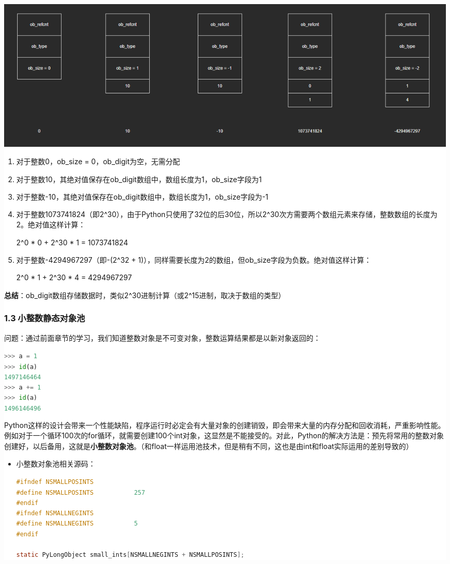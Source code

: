   ![image-20220428110509400](6-understanding-of-python-built-in-type-int.assets/image-20220428110509400.png)

  1. 对于整数0，ob_size = 0，ob_digit为空，无需分配

  2. 对于整数10，其绝对值保存在ob_digit数组中，数组长度为1，ob_size字段为1

  3. 对于整数-10，其绝对值保存在ob_digit数组中，数组长度为1，ob_size字段为-1

  4. 对于整数1073741824（即2^30），由于Python只使用了32位的后30位，所以2^30次方需要两个数组元素来存储，整数数组的长度为2。绝对值这样计算：

     2^0 * 0 + 2^30 * 1 = 1073741824

  5. 对于整数-4294967297（即-(2^32 + 1)），同样需要长度为2的数组，但ob_size字段为负数。绝对值这样计算：

     2^0 * 1 + 2^30 * 4 = 4294967297

  **总结**：ob_digit数组存储数据时，类似2^30进制计算（或2^15进制，取决于数组的类型）

### 1.3 小整数静态对象池

问题：通过前面章节的学习，我们知道整数对象是不可变对象，整数运算结果都是以新对象返回的：

```python
>>> a = 1
>>> id(a)
1497146464
>>> a += 1
>>> id(a)
1496146496
```

Python这样的设计会带来一个性能缺陷，程序运行时必定会有大量对象的创建销毁，即会带来大量的内存分配和回收消耗，严重影响性能。例如对于一个循环100次的for循环，就需要创建100个int对象，这显然是不能接受的。对此，Python的解决方法是：预先将常用的整数对象创建好，以后备用，这就是**小整数对象池**。（和float一样运用池技术，但是稍有不同，这也是由int和float实际运用的差别导致的）

- 小整数对象池相关源码：

  ```c
  #ifndef NSMALLPOSINTS
  #define NSMALLPOSINTS           257
  #endif
  #ifndef NSMALLNEGINTS
  #define NSMALLNEGINTS           5
  #endif
  
  static PyLongObject small_ints[NSMALLNEGINTS + NSMALLPOSINTS];
  ```
